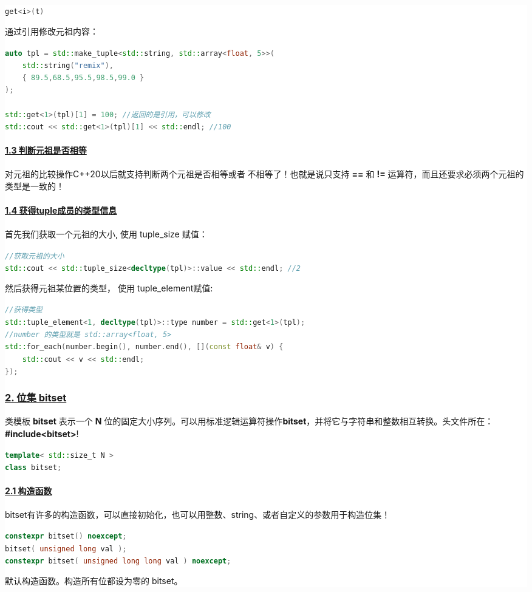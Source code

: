 ```cpp
get<i>(t)
```

通过引用修改元祖内容：

```cpp
auto tpl = std::make_tuple<std::string, std::array<float, 5>>(
    std::string("remix"), 
    { 89.5,68.5,95.5,98.5,99.0 }
);

std::get<1>(tpl)[1] = 100; //返回的是引用，可以修改
std::cout << std::get<1>(tpl)[1] << std::endl; //100
```

#### [1.3 判断元祖是否相等](#)
对元祖的比较操作C++20以后就支持判断两个元祖是否相等或者 不相等了！也就是说只支持 **==** 和 **!=** 运算符，而且还要求必须两个元祖的类型是一致的！

#### [1.4 获得tuple成员的类型信息](#)
首先我们获取一个元祖的大小, 使用 tuple_size 赋值：

```cpp
//获取元祖的大小
std::cout << std::tuple_size<decltype(tpl)>::value << std::endl; //2
```

然后获得元祖某位置的类型， 使用 tuple_element赋值:

```cpp
//获得类型
std::tuple_element<1, decltype(tpl)>::type number = std::get<1>(tpl);
//number 的类型就是 std::array<float, 5>
std::for_each(number.begin(), number.end(), [](const float& v) {
    std::cout << v << std::endl;
});
```

### [2. 位集 bitset](#) 
类模板 **bitset** 表示一个 **N** 位的固定大小序列。可以用标准逻辑运算符操作**bitset**，并将它与字符串和整数相互转换。头文件所在：**#include\<bitset\>**!

```cpp
template< std::size_t N >
class bitset;
```

#### [2.1 构造函数](#)
bitset有许多的构造函数，可以直接初始化，也可以用整数、string、或者自定义的参数用于构造位集！

```cpp
constexpr bitset() noexcept;
bitset( unsigned long val );
constexpr bitset( unsigned long long val ) noexcept;
```

默认构造函数。构造所有位都设为零的 bitset。
